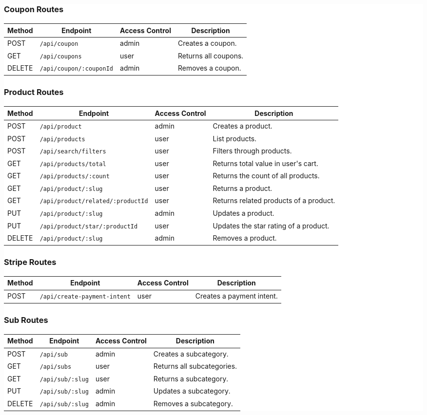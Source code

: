 ### Coupon Routes

| Method | Endpoint                | Access Control | Description                                  |
| ------ | ----------------------- | -------------- | -------------------------------------------- |
| POST    | `/api/coupon` | admin      | Creates a coupon. |
| GET    | `/api/coupons` | user        | Returns all coupons. |
| DELETE    | `/api/coupon/:couponId` | admin        | Removes a coupon. |

### Product Routes

| Method | Endpoint                | Access Control | Description                                  |
| ------ | ----------------------- | -------------- | -------------------------------------------- |
| POST    | `/api/product` | admin      | Creates a product. |
| POST    | `/api/products` | user        | List products. |
| POST    | `/api/search/filters` | user        | Filters through products. |
| GET    | `/api/products/total` | user      | Returns total value in user's cart. |
| GET    | `/api/products/:count` | user        | Returns the count of all products. |
| GET    | `/api/product/:slug` | user        | Returns a product. |
| GET    | `/api/product/related/:productId` | user    | Returns related products of a product. |
| PUT    | `/api/product/:slug` | admin        | Updates a product. |
| PUT    | `/api/product/star/:productId` | user        | Updates the star rating of a product. |
| DELETE    | `/api/product/:slug` | admin        | Removes a product. |

### Stripe Routes

| Method | Endpoint                | Access Control | Description                                  |
| ------ | ----------------------- | -------------- | -------------------------------------------- |
| POST    | `/api/create-payment-intent` | user      | Creates a payment intent. |

### Sub Routes

| Method | Endpoint                | Access Control | Description                                  |
| ------ | ----------------------- | -------------- | -------------------------------------------- |
| POST    | `/api/sub` | admin      | Creates a subcategory. |
| GET    | `/api/subs` | user      | Returns all subcategories. |
| GET    | `/api/sub/:slug` | user      | Returns a subcategory. |
| PUT    | `/api/sub/:slug` | admin      | Updates a subcategory. |
| DELETE    | `/api/sub/:slug` | admin      | Removes a subcategory. |
